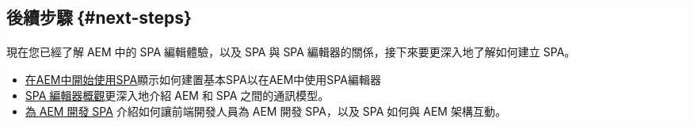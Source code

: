 ## 後續步驟 {#next-steps}

現在您已經了解 AEM 中的 SPA 編輯體驗，以及 SPA 與 SPA 編輯器的關係，接下來要更深入地了解如何建立 SPA。

* [在AEM中開始使用SPA](/help/sites-developing/spa-getting-started-react.md)顯示如何建置基本SPA以在AEM中使用SPA編輯器
* [SPA 編輯器概觀](/help/sites-developing/spa-overview.md)更深入地介紹 AEM 和 SPA 之間的通訊模型。
* [為 AEM 開發 SPA](/help/sites-developing/spa-architecture.md) 介紹如何讓前端開發人員為 AEM 開發 SPA，以及 SPA 如何與 AEM 架構互動。
